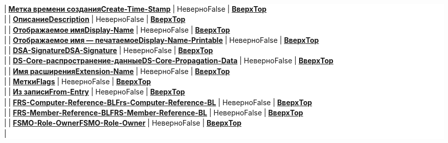 | [<span data-ttu-id="73387-182">**Метка времени создания**</span><span class="sxs-lookup"><span data-stu-id="73387-182">**Create-Time-Stamp**</span></span>](a-createtimestamp.md)                            | <span data-ttu-id="73387-183">Неверно</span><span class="sxs-lookup"><span data-stu-id="73387-183">False</span></span>     | [<span data-ttu-id="73387-184">**Вверх**</span><span class="sxs-lookup"><span data-stu-id="73387-184">**Top**</span></span>](c-top.md)<br/> |
| [<span data-ttu-id="73387-185">**Описание**</span><span class="sxs-lookup"><span data-stu-id="73387-185">**Description**</span></span>](a-description.md)                                      | <span data-ttu-id="73387-186">Неверно</span><span class="sxs-lookup"><span data-stu-id="73387-186">False</span></span>     | [<span data-ttu-id="73387-187">**Вверх**</span><span class="sxs-lookup"><span data-stu-id="73387-187">**Top**</span></span>](c-top.md)<br/> |
| [<span data-ttu-id="73387-188">**Отображаемое имя**</span><span class="sxs-lookup"><span data-stu-id="73387-188">**Display-Name**</span></span>](a-displayname.md)                                     | <span data-ttu-id="73387-189">Неверно</span><span class="sxs-lookup"><span data-stu-id="73387-189">False</span></span>     | [<span data-ttu-id="73387-190">**Вверх**</span><span class="sxs-lookup"><span data-stu-id="73387-190">**Top**</span></span>](c-top.md)<br/> |
| [<span data-ttu-id="73387-191">**Отображаемое имя — печатаемое**</span><span class="sxs-lookup"><span data-stu-id="73387-191">**Display-Name-Printable**</span></span>](a-displaynameprintable.md)                  | <span data-ttu-id="73387-192">Неверно</span><span class="sxs-lookup"><span data-stu-id="73387-192">False</span></span>     | [<span data-ttu-id="73387-193">**Вверх**</span><span class="sxs-lookup"><span data-stu-id="73387-193">**Top**</span></span>](c-top.md)<br/> |
| [<span data-ttu-id="73387-194">**DSA-Signature**</span><span class="sxs-lookup"><span data-stu-id="73387-194">**DSA-Signature**</span></span>](a-dsasignature.md)                                   | <span data-ttu-id="73387-195">Неверно</span><span class="sxs-lookup"><span data-stu-id="73387-195">False</span></span>     | [<span data-ttu-id="73387-196">**Вверх**</span><span class="sxs-lookup"><span data-stu-id="73387-196">**Top**</span></span>](c-top.md)<br/> |
| [<span data-ttu-id="73387-197">**DS-Core-распространение-данные**</span><span class="sxs-lookup"><span data-stu-id="73387-197">**DS-Core-Propagation-Data**</span></span>](a-dscorepropagationdata.md)               | <span data-ttu-id="73387-198">Неверно</span><span class="sxs-lookup"><span data-stu-id="73387-198">False</span></span>     | [<span data-ttu-id="73387-199">**Вверх**</span><span class="sxs-lookup"><span data-stu-id="73387-199">**Top**</span></span>](c-top.md)<br/> |
| [<span data-ttu-id="73387-200">**Имя расширения**</span><span class="sxs-lookup"><span data-stu-id="73387-200">**Extension-Name**</span></span>](a-extensionname.md)                                 | <span data-ttu-id="73387-201">Неверно</span><span class="sxs-lookup"><span data-stu-id="73387-201">False</span></span>     | [<span data-ttu-id="73387-202">**Вверх**</span><span class="sxs-lookup"><span data-stu-id="73387-202">**Top**</span></span>](c-top.md)<br/> |
| [<span data-ttu-id="73387-203">**Метки**</span><span class="sxs-lookup"><span data-stu-id="73387-203">**Flags**</span></span>](a-flags.md)                                                  | <span data-ttu-id="73387-204">Неверно</span><span class="sxs-lookup"><span data-stu-id="73387-204">False</span></span>     | [<span data-ttu-id="73387-205">**Вверх**</span><span class="sxs-lookup"><span data-stu-id="73387-205">**Top**</span></span>](c-top.md)<br/> |
| [<span data-ttu-id="73387-206">**Из записи**</span><span class="sxs-lookup"><span data-stu-id="73387-206">**From-Entry**</span></span>](a-fromentry.md)                                         | <span data-ttu-id="73387-207">Неверно</span><span class="sxs-lookup"><span data-stu-id="73387-207">False</span></span>     | [<span data-ttu-id="73387-208">**Вверх**</span><span class="sxs-lookup"><span data-stu-id="73387-208">**Top**</span></span>](c-top.md)<br/> |
| [<span data-ttu-id="73387-209">**FRS-Computer-Reference-BL**</span><span class="sxs-lookup"><span data-stu-id="73387-209">**Frs-Computer-Reference-BL**</span></span>](a-frscomputerreferencebl.md)             | <span data-ttu-id="73387-210">Неверно</span><span class="sxs-lookup"><span data-stu-id="73387-210">False</span></span>     | [<span data-ttu-id="73387-211">**Вверх**</span><span class="sxs-lookup"><span data-stu-id="73387-211">**Top**</span></span>](c-top.md)<br/> |
| [<span data-ttu-id="73387-212">**FRS-Member-Reference-BL**</span><span class="sxs-lookup"><span data-stu-id="73387-212">**FRS-Member-Reference-BL**</span></span>](a-frsmemberreferencebl.md)                 | <span data-ttu-id="73387-213">Неверно</span><span class="sxs-lookup"><span data-stu-id="73387-213">False</span></span>     | [<span data-ttu-id="73387-214">**Вверх**</span><span class="sxs-lookup"><span data-stu-id="73387-214">**Top**</span></span>](c-top.md)<br/> |
| [<span data-ttu-id="73387-215">**FSMO-Role-Owner**</span><span class="sxs-lookup"><span data-stu-id="73387-215">**FSMO-Role-Owner**</span></span>](a-fsmoroleowner.md)                                | <span data-ttu-id="73387-216">Неверно</span><span class="sxs-lookup"><span data-stu-id="73387-216">False</span></span>     | [<span data-ttu-id="73387-217">**Вверх**</span><span class="sxs-lookup"><span data-stu-id="73387-217">**Top**</span></span>](c-top.md)<br/> |